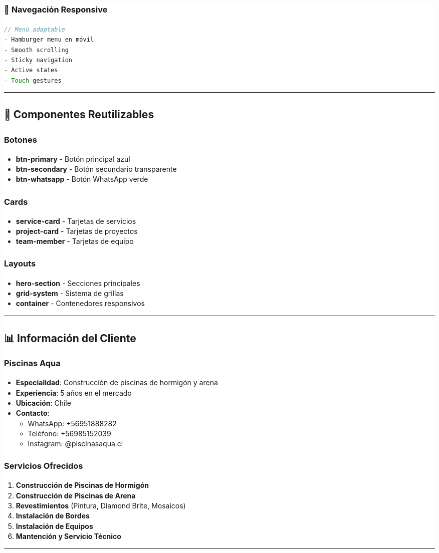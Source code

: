 ### 📱 **Navegación Responsive**
```javascript
// Menú adaptable
- Hamburger menu en móvil
- Smooth scrolling
- Sticky navigation
- Active states
- Touch gestures
```

---

## 🎨 Componentes Reutilizables

### Botones
- **btn-primary** - Botón principal azul
- **btn-secondary** - Botón secundario transparente
- **btn-whatsapp** - Botón WhatsApp verde

### Cards
- **service-card** - Tarjetas de servicios
- **project-card** - Tarjetas de proyectos
- **team-member** - Tarjetas de equipo

### Layouts
- **hero-section** - Secciones principales
- **grid-system** - Sistema de grillas
- **container** - Contenedores responsivos

---

## 📊 Información del Cliente

### Piscinas Aqua
- **Especialidad**: Construcción de piscinas de hormigón y arena
- **Experiencia**: 5 años en el mercado
- **Ubicación**: Chile
- **Contacto**: 
  - WhatsApp: +56951888282
  - Teléfono: +56985152039
  - Instagram: @piscinasaqua.cl

### Servicios Ofrecidos
1. **Construcción de Piscinas de Hormigón**
2. **Construcción de Piscinas de Arena**
3. **Revestimientos** (Pintura, Diamond Brite, Mosaicos)
4. **Instalación de Bordes**
5. **Instalación de Equipos**
6. **Mantención y Servicio Técnico**

---